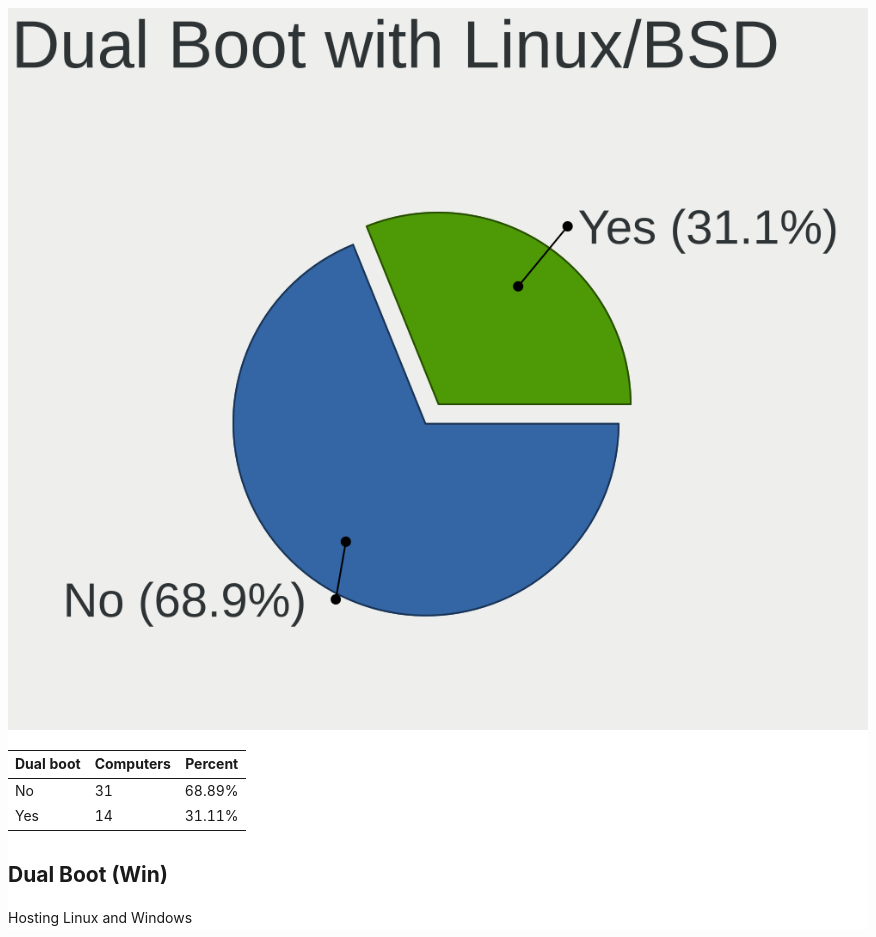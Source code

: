 ![Dual Boot with Linux/BSD](./images/pie_chart/os_dual_boot.svg)


| Dual boot | Computers | Percent |
|-----------|-----------|---------|
| No        | 31        | 68.89%  |
| Yes       | 14        | 31.11%  |

Dual Boot (Win)
---------------

Hosting Linux and Windows

